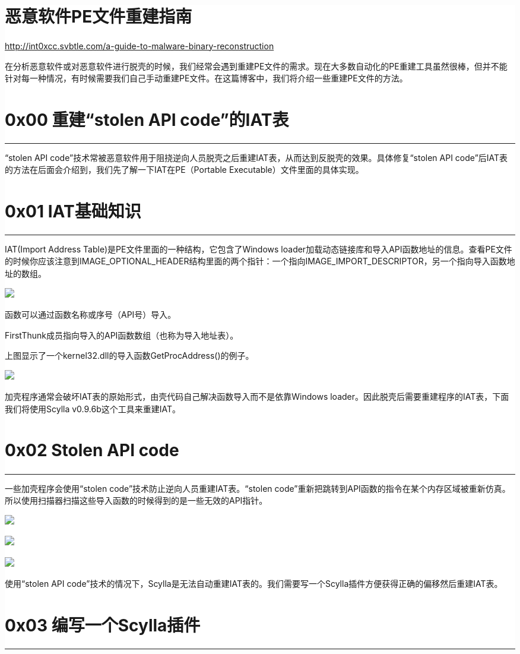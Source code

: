 # 恶意软件PE文件重建指南

http://int0xcc.svbtle.com/a-guide-to-malware-binary-reconstruction

在分析恶意软件或对恶意软件进行脱壳的时候，我们经常会遇到重建PE文件的需求。现在大多数自动化的PE重建工具虽然很棒，但并不能针对每一种情况，有时候需要我们自己手动重建PE文件。在这篇博客中，我们将介绍一些重建PE文件的方法。

0x00 重建“stolen API code”的IAT表
=============================

* * *

“stolen API code”技术常被恶意软件用于阻挠逆向人员脱壳之后重建IAT表，从而达到反脱壳的效果。具体修复“stolen API code”后IAT表的方法在后面会介绍到，我们先了解一下IAT在PE（Portable Executable）文件里面的具体实现。

0x01 IAT基础知识
============

* * *

IAT(Import Address Table)是PE文件里面的一种结构，它包含了Windows loader加载动态链接库和导入API函数地址的信息。查看PE文件的时候你应该注意到IMAGE_OPTIONAL_HEADER结构里面的两个指针：一个指向IMAGE_IMPORT_DESCRIPTOR，另一个指向导入函数地址的数组。

![](http://drops.javaweb.org/uploads/images/11b0ba2250ff00de09ffe0f356b76d0711fd987a.jpg)

函数可以通过函数名称或序号（API号）导入。

FirstThunk成员指向导入的API函数数组（也称为导入地址表）。

上图显示了一个kernel32.dll的导入函数GetProcAddress()的例子。

![](http://drops.javaweb.org/uploads/images/c6503b0f1be88ad15f77a790f2dedf5fa8fda7de.jpg)

加壳程序通常会破坏IAT表的原始形式，由壳代码自己解决函数导入而不是依靠Windows loader。因此脱壳后需要重建程序的IAT表，下面我们将使用Scylla v0.9.6b这个工具来重建IAT。

0x02 Stolen API code
====================

* * *

一些加壳程序会使用“stolen code”技术防止逆向人员重建IAT表。“stolen code”重新把跳转到API函数的指令在某个内存区域被重新仿真。所以使用扫描器扫描这些导入函数的时候得到的是一些无效的API指针。

![](http://drops.javaweb.org/uploads/images/fc4a08f980ce40744f45b868ec9cae277fe106e6.jpg)

![](http://drops.javaweb.org/uploads/images/83ac6d71a7cbf4b2d38a9f9b32dc462ed1dce07b.jpg)

![](http://drops.javaweb.org/uploads/images/d23c353dbd20d427d0fad5169c5851a2d0538c6c.jpg)

使用“stolen API code”技术的情况下，Scylla是无法自动重建IAT表的。我们需要写一个Scylla插件方便获得正确的偏移然后重建IAT表。

0x03 编写一个Scylla插件
=================

* * *
